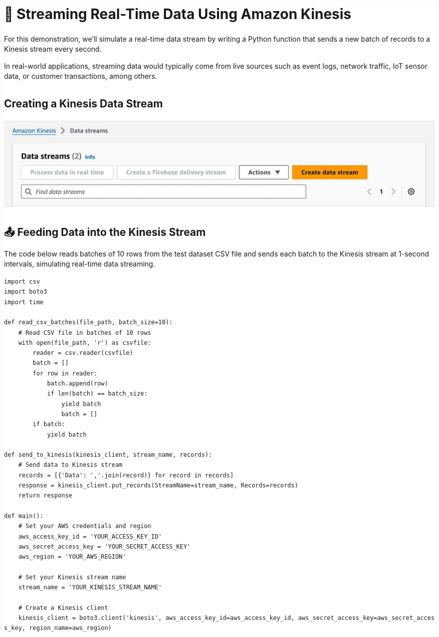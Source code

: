 # 🔄 Streaming Real-Time Data Using Amazon Kinesis

For this demonstration, we’ll simulate a real-time data stream by writing a Python function that sends a new batch of records to a Kinesis stream every second.

In real-world applications, streaming data would typically come from live sources such as event logs, network traffic, IoT sensor data, or customer transactions, among others.

## Creating a Kinesis Data Stream

![Create Stream](./images/createStream.png)

## 📤 Feeding Data into the Kinesis Stream

The code below reads batches of 10 rows from the test dataset CSV file and sends each batch to the Kinesis stream at 1-second intervals, simulating real-time data streaming.

```
import csv
import boto3
import time

def read_csv_batches(file_path, batch_size=10):
    # Read CSV file in batches of 10 rows
    with open(file_path, 'r') as csvfile:
        reader = csv.reader(csvfile)
        batch = []
        for row in reader:
            batch.append(row)
            if len(batch) == batch_size:
                yield batch
                batch = []
        if batch:
            yield batch

def send_to_kinesis(kinesis_client, stream_name, records):
    # Send data to Kinesis stream
    records = [{'Data': ','.join(record)} for record in records]
    response = kinesis_client.put_records(StreamName=stream_name, Records=records)
    return response

def main():
    # Set your AWS credentials and region
    aws_access_key_id = 'YOUR_ACCESS_KEY_ID'
    aws_secret_access_key = 'YOUR_SECRET_ACCESS_KEY'
    aws_region = 'YOUR_AWS_REGION'

    # Set your Kinesis stream name
    stream_name = 'YOUR_KINESIS_STREAM_NAME'

    # Create a Kinesis client
    kinesis_client = boto3.client('kinesis', aws_access_key_id=aws_access_key_id, aws_secret_access_key=aws_secret_access_key, region_name=aws_region)

```